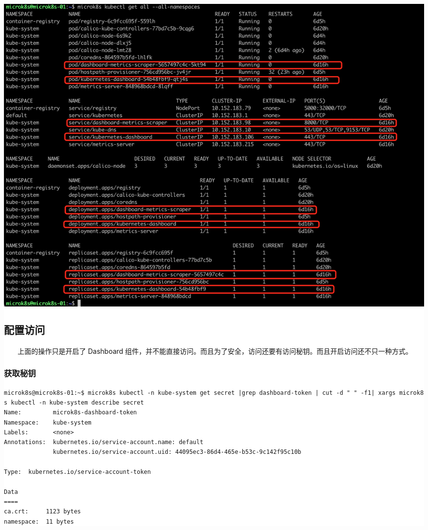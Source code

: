![开启dashboard](/images/2024/04/2024-04-18/云平台-microk8s（三）：dashboard初体验/云平台-microk8s（三）：dashboard初体验-01.png)

## 配置访问

&emsp;&emsp;上面的操作只是开启了 Dashboard 组件，并不能直接访问。而且为了安全，访问还要有访问秘钥。而且开启访问还不只一种方式。

### 获取秘钥

```console
microk8s@microk8s-01:~$ microk8s kubectl -n kube-system get secret |grep dashboard-token | cut -d " " -f1| xargs microk8s kubectl -n kube-system describe secret
Name:         microk8s-dashboard-token
Namespace:    kube-system
Labels:       <none>
Annotations:  kubernetes.io/service-account.name: default
              kubernetes.io/service-account.uid: 44095ec3-86d4-465e-b53c-9c142f95c10b

Type:  kubernetes.io/service-account-token

Data
====
ca.crt:     1123 bytes
namespace:  11 bytes
```